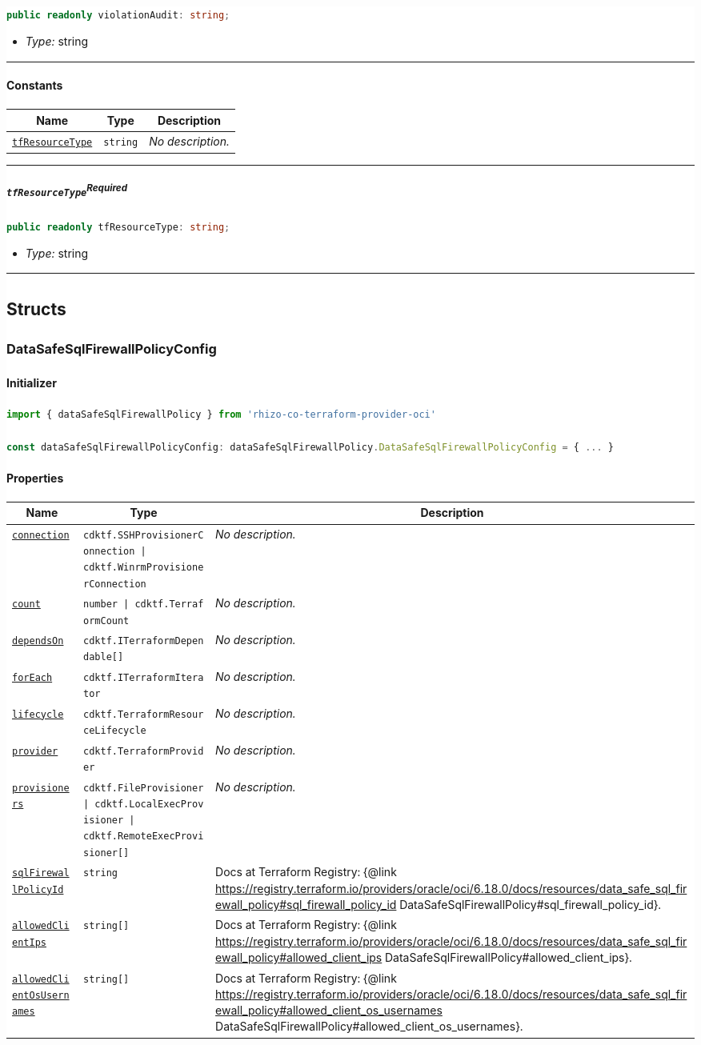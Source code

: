 ```typescript
public readonly violationAudit: string;
```

- *Type:* string

---

#### Constants <a name="Constants" id="Constants"></a>

| **Name** | **Type** | **Description** |
| --- | --- | --- |
| <code><a href="#rhizo-co-terraform-provider-oci.dataSafeSqlFirewallPolicy.DataSafeSqlFirewallPolicy.property.tfResourceType">tfResourceType</a></code> | <code>string</code> | *No description.* |

---

##### `tfResourceType`<sup>Required</sup> <a name="tfResourceType" id="rhizo-co-terraform-provider-oci.dataSafeSqlFirewallPolicy.DataSafeSqlFirewallPolicy.property.tfResourceType"></a>

```typescript
public readonly tfResourceType: string;
```

- *Type:* string

---

## Structs <a name="Structs" id="Structs"></a>

### DataSafeSqlFirewallPolicyConfig <a name="DataSafeSqlFirewallPolicyConfig" id="rhizo-co-terraform-provider-oci.dataSafeSqlFirewallPolicy.DataSafeSqlFirewallPolicyConfig"></a>

#### Initializer <a name="Initializer" id="rhizo-co-terraform-provider-oci.dataSafeSqlFirewallPolicy.DataSafeSqlFirewallPolicyConfig.Initializer"></a>

```typescript
import { dataSafeSqlFirewallPolicy } from 'rhizo-co-terraform-provider-oci'

const dataSafeSqlFirewallPolicyConfig: dataSafeSqlFirewallPolicy.DataSafeSqlFirewallPolicyConfig = { ... }
```

#### Properties <a name="Properties" id="Properties"></a>

| **Name** | **Type** | **Description** |
| --- | --- | --- |
| <code><a href="#rhizo-co-terraform-provider-oci.dataSafeSqlFirewallPolicy.DataSafeSqlFirewallPolicyConfig.property.connection">connection</a></code> | <code>cdktf.SSHProvisionerConnection \| cdktf.WinrmProvisionerConnection</code> | *No description.* |
| <code><a href="#rhizo-co-terraform-provider-oci.dataSafeSqlFirewallPolicy.DataSafeSqlFirewallPolicyConfig.property.count">count</a></code> | <code>number \| cdktf.TerraformCount</code> | *No description.* |
| <code><a href="#rhizo-co-terraform-provider-oci.dataSafeSqlFirewallPolicy.DataSafeSqlFirewallPolicyConfig.property.dependsOn">dependsOn</a></code> | <code>cdktf.ITerraformDependable[]</code> | *No description.* |
| <code><a href="#rhizo-co-terraform-provider-oci.dataSafeSqlFirewallPolicy.DataSafeSqlFirewallPolicyConfig.property.forEach">forEach</a></code> | <code>cdktf.ITerraformIterator</code> | *No description.* |
| <code><a href="#rhizo-co-terraform-provider-oci.dataSafeSqlFirewallPolicy.DataSafeSqlFirewallPolicyConfig.property.lifecycle">lifecycle</a></code> | <code>cdktf.TerraformResourceLifecycle</code> | *No description.* |
| <code><a href="#rhizo-co-terraform-provider-oci.dataSafeSqlFirewallPolicy.DataSafeSqlFirewallPolicyConfig.property.provider">provider</a></code> | <code>cdktf.TerraformProvider</code> | *No description.* |
| <code><a href="#rhizo-co-terraform-provider-oci.dataSafeSqlFirewallPolicy.DataSafeSqlFirewallPolicyConfig.property.provisioners">provisioners</a></code> | <code>cdktf.FileProvisioner \| cdktf.LocalExecProvisioner \| cdktf.RemoteExecProvisioner[]</code> | *No description.* |
| <code><a href="#rhizo-co-terraform-provider-oci.dataSafeSqlFirewallPolicy.DataSafeSqlFirewallPolicyConfig.property.sqlFirewallPolicyId">sqlFirewallPolicyId</a></code> | <code>string</code> | Docs at Terraform Registry: {@link https://registry.terraform.io/providers/oracle/oci/6.18.0/docs/resources/data_safe_sql_firewall_policy#sql_firewall_policy_id DataSafeSqlFirewallPolicy#sql_firewall_policy_id}. |
| <code><a href="#rhizo-co-terraform-provider-oci.dataSafeSqlFirewallPolicy.DataSafeSqlFirewallPolicyConfig.property.allowedClientIps">allowedClientIps</a></code> | <code>string[]</code> | Docs at Terraform Registry: {@link https://registry.terraform.io/providers/oracle/oci/6.18.0/docs/resources/data_safe_sql_firewall_policy#allowed_client_ips DataSafeSqlFirewallPolicy#allowed_client_ips}. |
| <code><a href="#rhizo-co-terraform-provider-oci.dataSafeSqlFirewallPolicy.DataSafeSqlFirewallPolicyConfig.property.allowedClientOsUsernames">allowedClientOsUsernames</a></code> | <code>string[]</code> | Docs at Terraform Registry: {@link https://registry.terraform.io/providers/oracle/oci/6.18.0/docs/resources/data_safe_sql_firewall_policy#allowed_client_os_usernames DataSafeSqlFirewallPolicy#allowed_client_os_usernames}. |